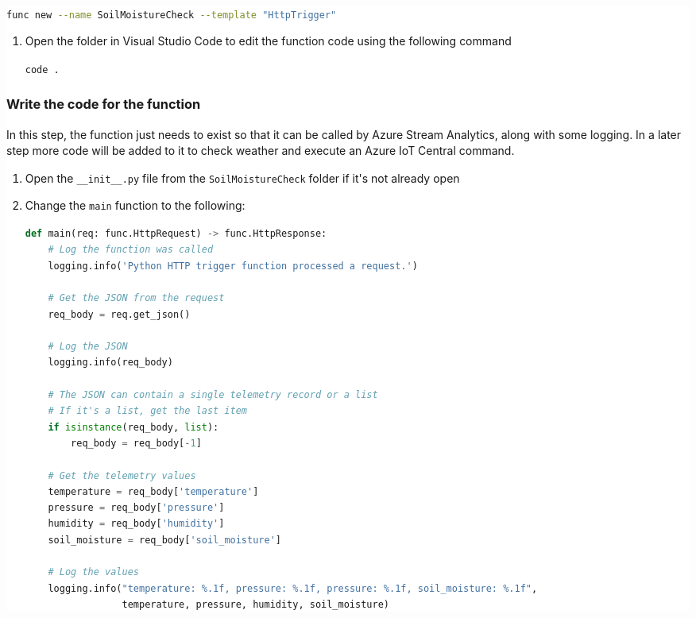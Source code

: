    ```sh
   func new --name SoilMoistureCheck --template "HttpTrigger"
   ```

1. Open the folder in Visual Studio Code to edit the function code using the following command

   ```sh
   code .
   ```

### Write the code for the function

In this step, the function just needs to exist so that it can be called by Azure Stream Analytics, along with some logging. In a later step more code will be added to it to check weather and execute an Azure IoT Central command.

1. Open the `__init__.py` file from the `SoilMoistureCheck` folder if it's not already open

1. Change the `main` function to the following:

    ```python
    def main(req: func.HttpRequest) -> func.HttpResponse:
        # Log the function was called
        logging.info('Python HTTP trigger function processed a request.')

        # Get the JSON from the request
        req_body = req.get_json()

        # Log the JSON
        logging.info(req_body)

        # The JSON can contain a single telemetry record or a list
        # If it's a list, get the last item
        if isinstance(req_body, list):
            req_body = req_body[-1]

        # Get the telemetry values
        temperature = req_body['temperature']
        pressure = req_body['pressure']
        humidity = req_body['humidity']
        soil_moisture = req_body['soil_moisture']

        # Log the values
        logging.info("temperature: %.1f, pressure: %.1f, pressure: %.1f, soil_moisture: %.1f",
                     temperature, pressure, humidity, soil_moisture)
